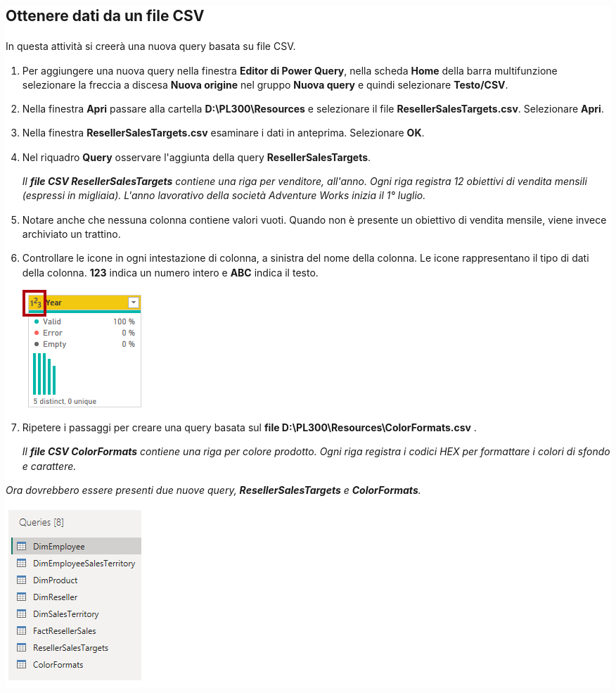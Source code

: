 
## **Ottenere dati da un file CSV**

In questa attività si creerà una nuova query basata su file CSV.

1. Per aggiungere una nuova query nella finestra **Editor di Power Query**, nella scheda **Home** della barra multifunzione selezionare la freccia a discesa **Nuova origine** nel gruppo **Nuova query** e quindi selezionare **Testo/CSV**.

1. Nella finestra **Apri** passare alla cartella **D:\PL300\Resources** e selezionare il file **ResellerSalesTargets.csv**. Selezionare **Apri**.

1. Nella finestra **ResellerSalesTargets.csv** esaminare i dati in anteprima. Selezionare **OK**.

1. Nel riquadro **Query** osservare l'aggiunta della query **ResellerSalesTargets**.

    *Il **file CSV ResellerSalesTargets** contiene una riga per venditore, all'anno. Ogni riga registra 12 obiettivi di vendita mensili (espressi in migliaia). L'anno lavorativo della società Adventure Works inizia il 1° luglio.*

1. Notare anche che nessuna colonna contiene valori vuoti.  Quando non è presente un obiettivo di vendita mensile, viene invece archiviato un trattino.

1. Controllare le icone in ogni intestazione di colonna, a sinistra del nome della colonna. Le icone rappresentano il tipo di dati della colonna. **123** indica un numero intero e **ABC** indica il testo.

     ![Immagine 74](Linked_image_Files/01-prepare-data-with-power-query-in-power-bi-desktop_image38.png)

1. Ripetere i passaggi per creare una query basata sul **file D:\PL300\Resources\ColorFormats.csv** .

    *Il **file CSV ColorFormats** contiene una riga per colore prodotto. Ogni riga registra i codici HEX per formattare i colori di sfondo e carattere.*

*Ora dovrebbero essere presenti due nuove query, **ResellerSalesTargets** e **ColorFormats**.*

 ![Elenco query](Linked_image_Files/01-all-queries-loaded.png)

